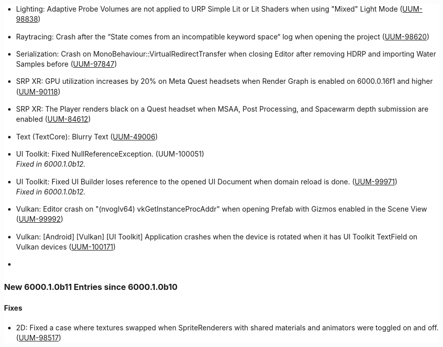 - Lighting: Adaptive Probe Volumes are not applied to URP Simple Lit or Lit Shaders when using "Mixed" Light Mode
    ([UUM-98838](https://issuetracker.unity3d.com/issues/adaptive-probe-volumes-are-not-applied-to-urp-simple-lit-or-lit-shaders-when-using-mixed-light-mode))

- Raytracing: Crash after the “State comes from an incompatible keyword space“ log when opening the project
    ([UUM-98620](https://issuetracker.unity3d.com/issues/crash-after-the-state-comes-from-an-incompatible-keyword-space-log-when-opening-the-project))

- Serialization: Crash on MonoBehaviour::VirtualRedirectTransfer when closing Editor after removing HDRP and importing Water Samples before
    ([UUM-97847](https://issuetracker.unity3d.com/issues/crash-on-monobehaviour-virtualredirecttransfer-when-closing-editor-after-removing-hdpr-and-importing-water-samples-before))

- SRP XR: GPU utilization increases by 20% on Meta Quest headsets when Render Graph is enabled on 6000.0.16f1 and higher
    ([UUM-90118](https://issuetracker.unity3d.com/issues/gpu-utilization-increases-by-20-percent-on-meta-quest-headsets-when-render-graph-is-enabled-on-6000-dot-0-16f1-and-higher))

- SRP XR: The Player renders black on a Quest headset when MSAA, Post Processing, and Spacewarm depth submission are enabled
    ([UUM-84612](https://issuetracker.unity3d.com/issues/the-player-renders-black-on-a-quest-headset-when-msaa-post-processing-and-spacewarm-depth-submission-are-enabled))

- Text (TextCore): Blurry Text
    ([UUM-49006](https://issuetracker.unity3d.com/issues/blurry-text))

- UI Toolkit: Fixed NullReferenceException.
    (UUM-100051)    <br>*Fixed in 6000.1.0b12.*

- UI Toolkit: Fixed UI Builder loses reference to the opened UI Document when domain reload is done.
    ([UUM-99971](https://issuetracker.unity3d.com/issues/ui-builder-unloads-uxml-file-and-discards-any-unsaved-changes-when-entering-play-mode-with-domain-and-scene-reload-enabled))    <br>*Fixed in 6000.1.0b12.*

- Vulkan: Editor crash on "(nvoglv64) vkGetInstanceProcAddr" when opening Prefab with Gizmos enabled in the Scene View
    ([UUM-99992](https://issuetracker.unity3d.com/issues/editor-crash-on-nvoglv64-vkgetinstanceprocaddr-when-opening-prefab-with-gizmos-enabled-in-the-scene-view))

- Vulkan: [Android] [Vulkan] [UI Toolkit] Application crashes when the device is rotated when it has UI Toolkit TextField on Vulkan devices 
    ([UUM-100171](https://issuetracker.unity3d.com/issues/android-vulkan-ui-toolkit-application-crashes-when-the-device-is-rotated-when-it-has-ui-toolkit-textfield-on-vulkan-devices))

- 



### New 6000.1.0b11 Entries since 6000.1.0b10

#### Fixes

- 2D: Fixed a case where textures swapped when SpriteRenderers with shared materials and animators were toggled on and off.
    ([UUM-98517](https://issuetracker.unity3d.com/issues/textures-swap-when-spriterenderers-with-shared-materials-and-animators-are-toggled-on-and-off))
